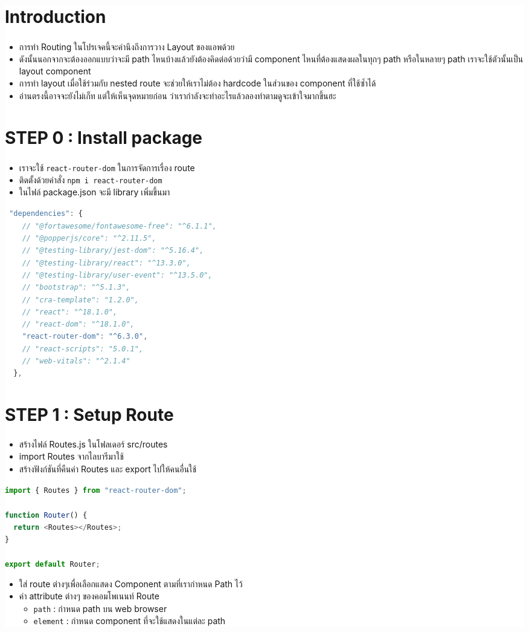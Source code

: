 # Introduction
- การทำ Routing ในโปรเจคนี้จะคำนึงถึงการวาง Layout ของแอพด้วย
- ดังนั้นนอกจากจะต้องออกแบบว่าจะมี path ไหนบ้างแล้วยังต้องคิดต่อด้วยว่ามี component ไหนที่ต้องแสดงผลในทุกๆ path หรือในหลายๆ path เราจะใช้ตัวนั้นเป็น layout component
- การทำ layout เมื่อใช้ร่วมกับ nested route จะช่วยให้เราไม่ต้อง hardcode ในส่วนของ component ที่ใช้ซ้ำได้
- อ่านตรงนี้อาจจะยังไม่เก็ท แต่ให้เห็นจุดหมายก่อน ว่าเรากำลังจะทำอะไรแล้วลองทำตามดูจะเข้าใจมากขึ้นฮะ  

# STEP 0 : Install package

- เราจะใช้ `react-router-dom` ในการจัดการเรื่อง route
- ติดตั้งด้วยคำสั่ง `npm i react-router-dom`
- ในไฟล์ package.json จะมี library เพิ่มขึ้นมา

```js
 "dependencies": {
    // "@fortawesome/fontawesome-free": "^6.1.1",
    // "@popperjs/core": "^2.11.5",
    // "@testing-library/jest-dom": "^5.16.4",
    // "@testing-library/react": "^13.3.0",
    // "@testing-library/user-event": "^13.5.0",
    // "bootstrap": "^5.1.3",
    // "cra-template": "1.2.0",
    // "react": "^18.1.0",
    // "react-dom": "^18.1.0",
    "react-router-dom": "^6.3.0",
    // "react-scripts": "5.0.1",
    // "web-vitals": "^2.1.4"
  },

```

# STEP 1 : Setup Route

- สร้างไฟล์ Routes.js ในโฟลเดอร์ src/routes
- import Routes จากไลบารีมาใช้
- สร้างฟังก์ชันที่คืนค่า Routes และ export ไปให้คนอื่นใช้

```js
import { Routes } from "react-router-dom";

function Router() {
  return <Routes></Routes>;
}

export default Router;
```

- ใส่ route ต่างๆเพื่อเลือกแสดง Component ตามที่เรากำหนด Path ไว้
- ค่า attribute ต่างๆ ของคอมโพเนนท์ Route
  - `path` : กำหนด path บน web browser
  - `element` : กำหนด component ที่จะใช้แสดงในแต่ละ path
